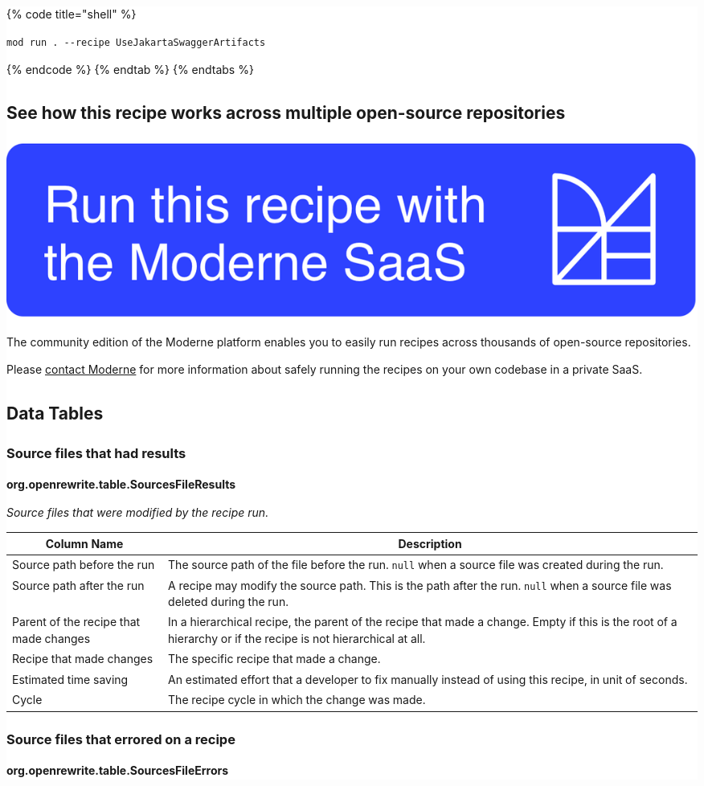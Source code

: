 {% code title="shell" %}
```shell
mod run . --recipe UseJakartaSwaggerArtifacts
```
{% endcode %}
{% endtab %}
{% endtabs %}

## See how this recipe works across multiple open-source repositories

[![Moderne Link Image](/.gitbook/assets/ModerneRecipeButton.png)](https://app.moderne.io/recipes/org.openrewrite.openapi.swagger.UseJakartaSwaggerArtifacts)

The community edition of the Moderne platform enables you to easily run recipes across thousands of open-source repositories.

Please [contact Moderne](https://moderne.io/product) for more information about safely running the recipes on your own codebase in a private SaaS.
## Data Tables

### Source files that had results
**org.openrewrite.table.SourcesFileResults**

_Source files that were modified by the recipe run._

| Column Name | Description |
| ----------- | ----------- |
| Source path before the run | The source path of the file before the run. `null` when a source file was created during the run. |
| Source path after the run | A recipe may modify the source path. This is the path after the run. `null` when a source file was deleted during the run. |
| Parent of the recipe that made changes | In a hierarchical recipe, the parent of the recipe that made a change. Empty if this is the root of a hierarchy or if the recipe is not hierarchical at all. |
| Recipe that made changes | The specific recipe that made a change. |
| Estimated time saving | An estimated effort that a developer to fix manually instead of using this recipe, in unit of seconds. |
| Cycle | The recipe cycle in which the change was made. |

### Source files that errored on a recipe
**org.openrewrite.table.SourcesFileErrors**
